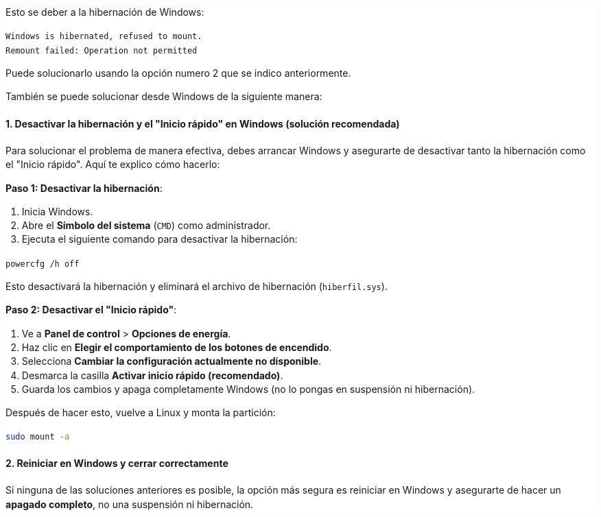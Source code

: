 ```bash
```

Esto se deber a la hibernación de Windows:
```bash
Windows is hibernated, refused to mount.
Remount failed: Operation not permitted
```

Puede solucionarlo usando la opción numero 2 que se indico anteriormente.

También se puede solucionar desde Windows de la siguiente manera:
#### 1. **Desactivar la hibernación y el "Inicio rápido" en Windows** (solución recomendada)
Para solucionar el problema de manera efectiva, debes arrancar Windows y asegurarte de desactivar tanto la hibernación como el "Inicio rápido". Aquí te explico cómo hacerlo:

**Paso 1: Desactivar la hibernación**:

1. Inicia Windows.
2. Abre el **Símbolo del sistema** (`CMD`) como administrador.
3. Ejecuta el siguiente comando para desactivar la hibernación:
```batch
powercfg /h off
```
Esto desactivará la hibernación y eliminará el archivo de hibernación (`hiberfil.sys`).

**Paso 2: Desactivar el "Inicio rápido"**:
1. Ve a **Panel de control** > **Opciones de energía**.
2. Haz clic en **Elegir el comportamiento de los botones de encendido**.
3. Selecciona **Cambiar la configuración actualmente no disponible**.
4. Desmarca la casilla **Activar inicio rápido (recomendado)**.
5. Guarda los cambios y apaga completamente Windows (no lo pongas en suspensión ni hibernación).

Después de hacer esto, vuelve a Linux y monta la partición:
```bash
sudo mount -a
```
#### 2. **Reiniciar en Windows y cerrar correctamente**
Si ninguna de las soluciones anteriores es posible, la opción más segura es reiniciar en Windows y asegurarte de hacer un **apagado completo**, no una suspensión ni hibernación.

